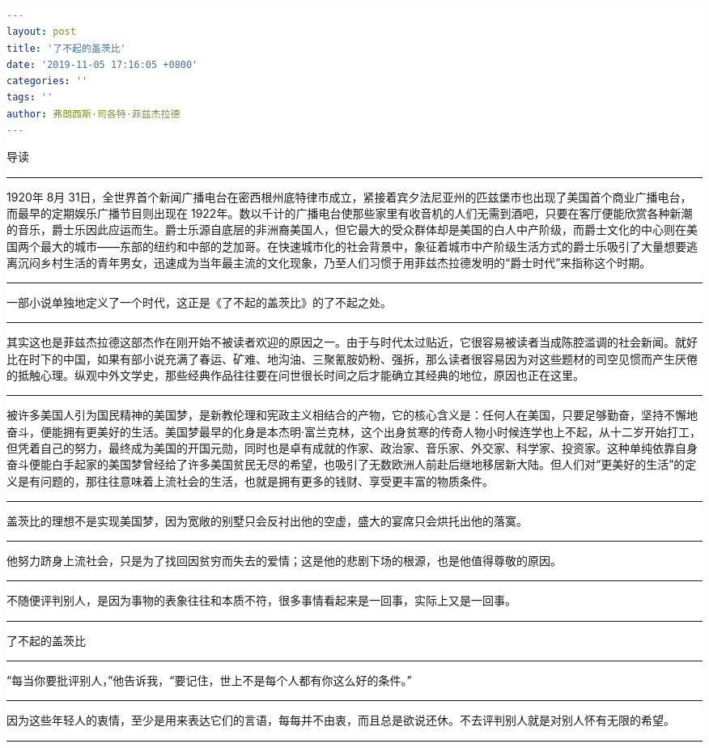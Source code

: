 ```yaml
---
layout: post
title: '了不起的盖茨比'
date: '2019-11-05 17:16:05 +0800'
categories: ''
tags: ''
author: 弗朗西斯·司各特·菲兹杰拉德
---
```


导读

- - -

1920年 8月 31日，全世界首个新闻广播电台在密西根州底特律市成立，紧接着宾夕法尼亚州的匹兹堡市也出现了美国首个商业广播电台，而最早的定期娱乐广播节目则出现在 1922年。数以千计的广播电台使那些家里有收音机的人们无需到酒吧，只要在客厅便能欣赏各种新潮的音乐，爵士乐因此应运而生。爵士乐源自底层的非洲裔美国人，但它最大的受众群体却是美国的白人中产阶级，而爵士文化的中心则在美国两个最大的城市——东部的纽约和中部的芝加哥。在快速城市化的社会背景中，象征着城市中产阶级生活方式的爵士乐吸引了大量想要逃离沉闷乡村生活的青年男女，迅速成为当年最主流的文化现象，乃至人们习惯于用菲兹杰拉德发明的“爵士时代”来指称这个时期。

- - -

一部小说单独地定义了一个时代，这正是《了不起的盖茨比》的了不起之处。

- - -

其实这也是菲兹杰拉德这部杰作在刚开始不被读者欢迎的原因之一。由于与时代太过贴近，它很容易被读者当成陈腔滥调的社会新闻。就好比在时下的中国，如果有部小说充满了春运、矿难、地沟油、三聚氰胺奶粉、强拆，那么读者很容易因为对这些题材的司空见惯而产生厌倦的抵触心理。纵观中外文学史，那些经典作品往往要在问世很长时间之后才能确立其经典的地位，原因也正在这里。

- - -

被许多美国人引为国民精神的美国梦，是新教伦理和宪政主义相结合的产物，它的核心含义是：任何人在美国，只要足够勤奋，坚持不懈地奋斗，便能拥有更美好的生活。美国梦最早的化身是本杰明·富兰克林，这个出身贫寒的传奇人物小时候连学也上不起，从十二岁开始打工，但凭着自己的努力，最终成为美国的开国元勋，同时也是卓有成就的作家、政治家、音乐家、外交家、科学家、投资家。这种单纯依靠自身奋斗便能白手起家的美国梦曾经给了许多美国贫民无尽的希望，也吸引了无数欧洲人前赴后继地移居新大陆。但人们对“更美好的生活”的定义是有问题的，那往往意味着上流社会的生活，也就是拥有更多的钱财、享受更丰富的物质条件。

- - -

盖茨比的理想不是实现美国梦，因为宽敞的别墅只会反衬出他的空虚，盛大的宴席只会烘托出他的落寞。

- - -

他努力跻身上流社会，只是为了找回因贫穷而失去的爱情；这是他的悲剧下场的根源，也是他值得尊敬的原因。

- - -

不随便评判别人，是因为事物的表象往往和本质不符，很多事情看起来是一回事，实际上又是一回事。

- - -

了不起的盖茨比

- - -

“每当你要批评别人，”他告诉我，“要记住，世上不是每个人都有你这么好的条件。”

- - -

因为这些年轻人的衷情，至少是用来表达它们的言语，每每并不由衷，而且总是欲说还休。不去评判别人就是对别人怀有无限的希望。

- - -
